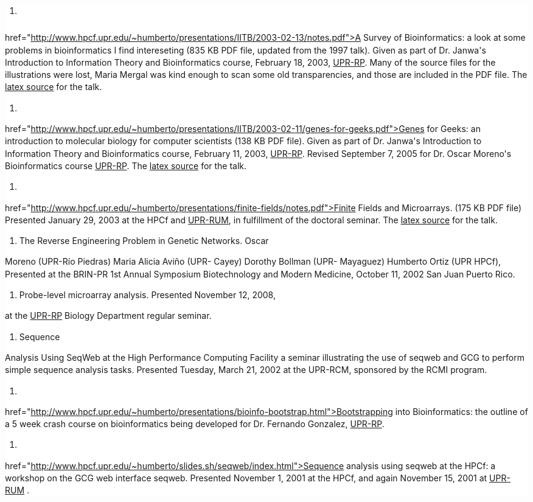 1. <p> <a
href="http://www.hpcf.upr.edu/~humberto/presentations/IITB/2003-02-13/notes.pdf">A
Survey of Bioinformatics</a>: a look at some problems in
bioinformatics I find intereseting (835 KB PDF file, updated from the
1997 talk).  Given as part of Dr. Janwa's Introduction to Information
Theory and Bioinformatics course, February 18, 2003, <a
href="//www.uprrp.edu/">UPR-RP</a>. Many of the source files for the
illustrations were lost, Maria Mergal was kind enough to scan some old
transparencies, and those are included in the PDF file. The <a
href="http://www.hpcf.upr.edu/~humberto/presentations/IITB/2003-02-13/bioinfo.tex">latex
source</a> for the talk.

1. <p> <a
href="http://www.hpcf.upr.edu/~humberto/presentations/IITB/2003-02-11/genes-for-geeks.pdf">Genes
for Geeks</a>: an introduction to molecular biology for computer
scientists (138 KB PDF file).  Given as part of Dr. Janwa's
Introduction to Information Theory and Bioinformatics course, February
11, 2003, <a href="//www.uprrp.edu/">UPR-RP</a>. Revised September 7,
2005 for Dr. Oscar Moreno's Bioinformatics course <a
href="//www.uprrp.edu/">UPR-RP</a>. The <a
href="http://www.hpcf.upr.edu/~humberto/presentations/IITB/2003-02-11/genes-for-geeks.tex">latex
source</a> for the talk.

1. <p> <a
href="http://www.hpcf.upr.edu/~humberto/presentations/finite-fields/notes.pdf">Finite
Fields and Microarrays</a>. (175 KB PDF file) Presented January 29,
2003 at the HPCf and <a href="http://www.uprm.edu">UPR-RUM</a>, in
fulfillment of the doctoral seminar.  The <a
href="http://www.hpcf.upr.edu/~humberto/presentations/finite-fields/finite-fields.tex">latex
source</a> for the talk.

1. <p> The Reverse Engineering Problem in Genetic Networks. Oscar
Moreno (UPR-R&iacute;o Piedras) Maria Alicia Avi&ntilde;o (UPR- Cayey)
Dorothy Bollman (UPR- Mayaguez) Humberto Ortiz (UPR HPCf), Presented
at the BRIN-PR 1st Annual Symposium Biotechnology and Modern Medicine,
October 11, 2002 San Juan Puerto Rico.

1. <p> Probe-level microarray analysis. Presented November 12, 2008,
at the <a href="//www.uprrp.edu/">UPR-RP</a> Biology Department
regular seminar.

1. <p> Sequence
Analysis Using SeqWeb at the High Performance Computing Facility a
seminar illustrating the use of seqweb and GCG to perform simple
sequence analysis tasks.  Presented Tuesday, March 21, 2002 at the
UPR-RCM, sponsored by the RCMI program.

1. <p> <a
href="http://www.hpcf.upr.edu/~humberto/presentations/bioinfo-bootstrap.html">Bootstrapping
into Bioinformatics</a>: the outline of a 5 week crash course on
bioinformatics being developed for Dr. Fernando Gonzalez, <a
href="http://www.uprrp.edu/">UPR-RP</a>.

1. <p> <a
href="http://www.hpcf.upr.edu/~humberto/slides.sh/seqweb/index.html">Sequence
analysis using seqweb at the HPCf</a>: a workshop on the GCG web
interface seqweb. Presented November 1, 2001 at the HPCf, and again
November 15, 2001 at <a href="http://www.uprm.edu/">UPR-RUM</a> .
